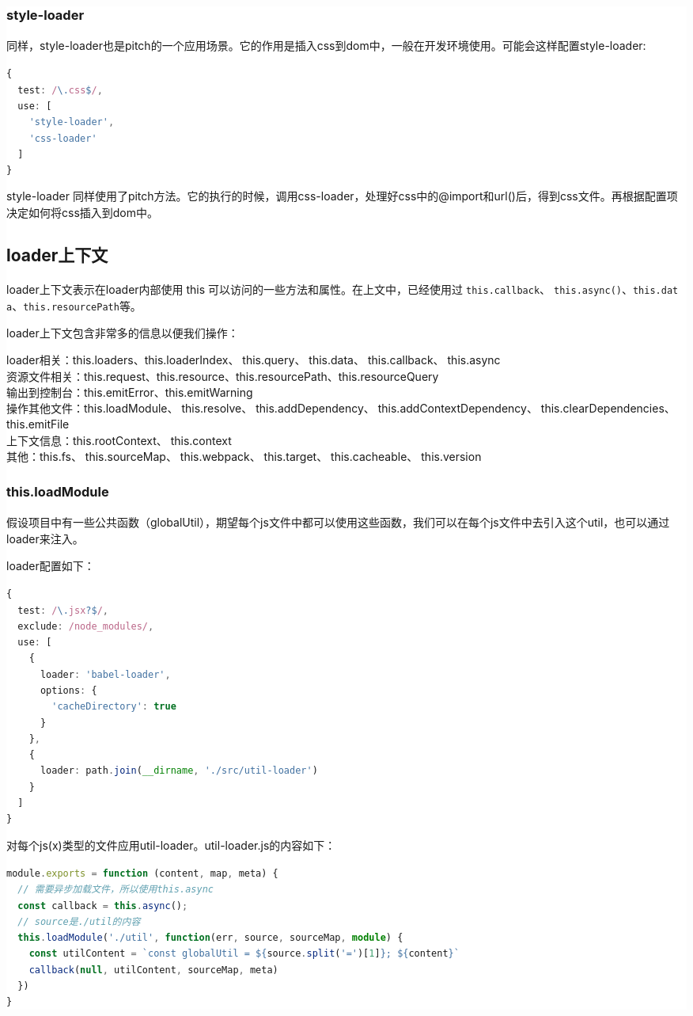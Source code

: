 ### style-loader
同样，style-loader也是pitch的一个应用场景。它的作用是插入css到dom中，一般在开发环境使用。可能会这样配置style-loader:
```typescript
{
  test: /\.css$/,
  use: [
    'style-loader',
    'css-loader'
  ]
}
```
style-loader 同样使用了pitch方法。它的执行的时候，调用css-loader，处理好css中的@import和url()后，得到css文件。再根据配置项决定如何将css插入到dom中。

## loader上下文
loader上下文表示在loader内部使用 this 可以访问的一些方法和属性。在上文中，已经使用过 `this.callback`、 `this.async()`、`this.data`、`this.resourcePath`等。

loader上下文包含非常多的信息以便我们操作：

loader相关：this.loaders、this.loaderIndex、 this.query、 this.data、 this.callback、 this.async  
资源文件相关：this.request、this.resource、this.resourcePath、this.resourceQuery  
输出到控制台：this.emitError、this.emitWarning  
操作其他文件：this.loadModule、 this.resolve、 this.addDependency、 this.addContextDependency、 this.clearDependencies、 this.emitFile  
上下文信息：this.rootContext、 this.context  
其他：this.fs、 this.sourceMap、 this.webpack、 this.target、 this.cacheable、 this.version

### this.loadModule
假设项目中有一些公共函数（globalUtil），期望每个js文件中都可以使用这些函数，我们可以在每个js文件中去引入这个util，也可以通过loader来注入。

loader配置如下：
```typescript
{
  test: /\.jsx?$/,
  exclude: /node_modules/,
  use: [
    {
      loader: 'babel-loader',
      options: {
        'cacheDirectory': true
      }
    },
    {
      loader: path.join(__dirname, './src/util-loader')
    }
  ]
}
```

对每个js(x)类型的文件应用util-loader。util-loader.js的内容如下：
```typescript
module.exports = function (content, map, meta) {
  // 需要异步加载文件，所以使用this.async
  const callback = this.async();
  // source是./util的内容
  this.loadModule('./util', function(err, source, sourceMap, module) {
    const utilContent = `const globalUtil = ${source.split('=')[1]}; ${content}`
    callback(null, utilContent, sourceMap, meta)
  })
}
```

